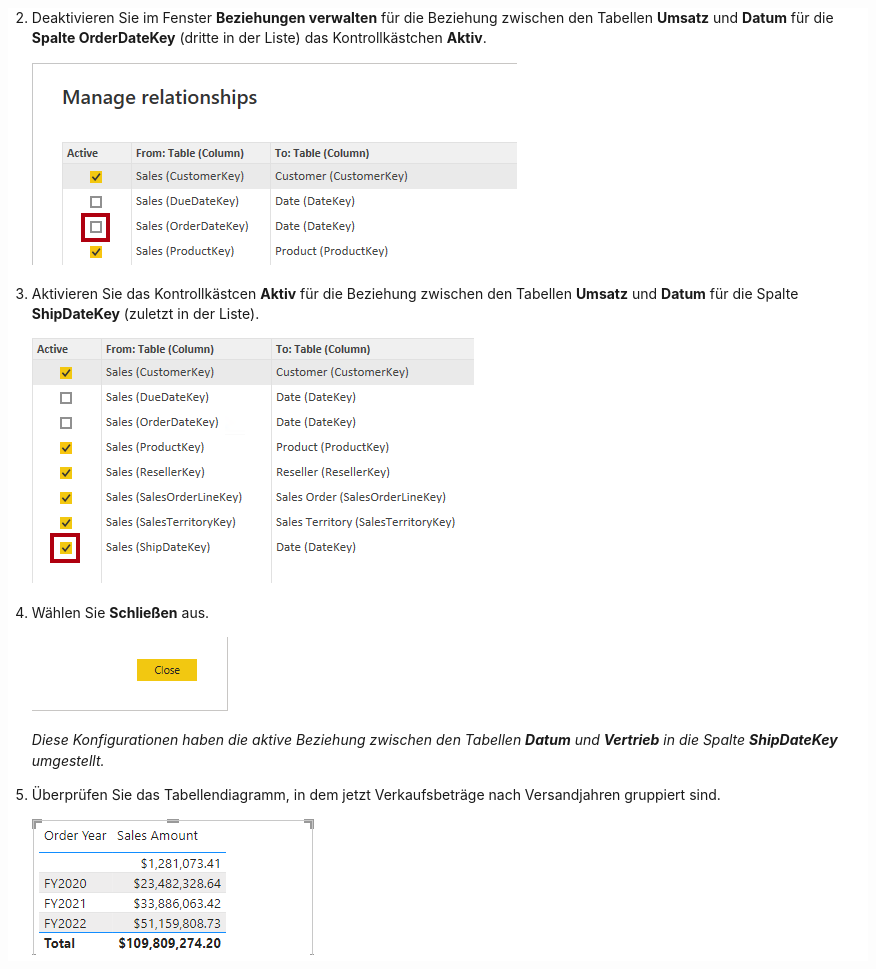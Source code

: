 2. Deaktivieren Sie im Fenster **Beziehungen verwalten** für die Beziehung zwischen den Tabellen **Umsatz** und **Datum** für die **Spalte OrderDateKey** (dritte in der Liste) das Kontrollkästchen **Aktiv**.

    ![](Images/work-with-model-relationships-image15.png)

3. Aktivieren Sie das Kontrollkästcen **Aktiv** für die Beziehung zwischen den Tabellen **Umsatz** und **Datum** für die Spalte **ShipDateKey** (zuletzt in der Liste).

    ![](Images/work-with-model-relationships-image16.png)

4. Wählen Sie **Schließen** aus.

    ![](Images/work-with-model-relationships-image17.png)

    *Diese Konfigurationen haben die aktive Beziehung zwischen den Tabellen **Datum** und **Vertrieb** in die Spalte **ShipDateKey** umgestellt.*

5. Überprüfen Sie das Tabellendiagramm, in dem jetzt Verkaufsbeträge nach Versandjahren gruppiert sind.

    ![](Images/work-with-model-relationships-image18.png)
